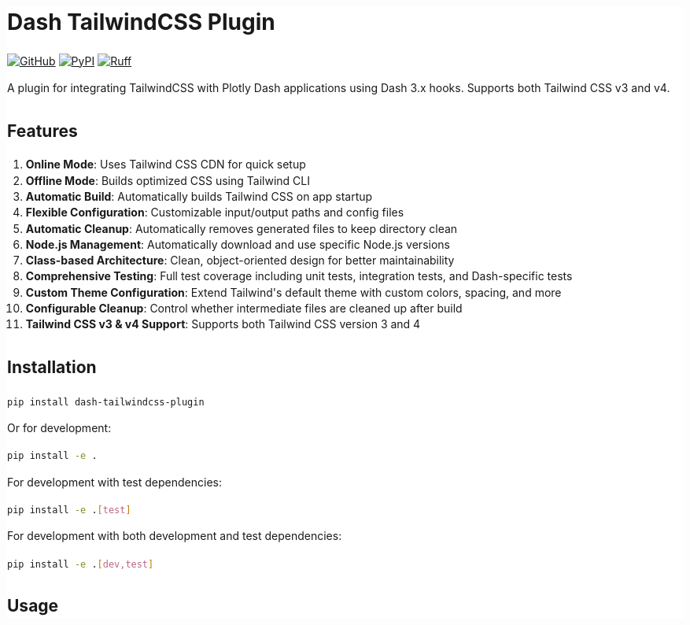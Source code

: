 # Dash TailwindCSS Plugin

[![GitHub](https://shields.io/badge/license-MIT-informational)](https://github.com/HogaStack/dash-tailwindcss-plugin/blob/main/LICENSE)
[![PyPI](https://img.shields.io/pypi/v/dash-tailwindcss-plugin.svg?color=dark-green)](https://pypi.org/project/dash-tailwindcss-plugin/)
[![Ruff](https://img.shields.io/endpoint?url=https://raw.githubusercontent.com/astral-sh/ruff/main/assets/badge/v2.json)](https://github.com/astral-sh/ruff)

A plugin for integrating TailwindCSS with Plotly Dash applications using Dash 3.x hooks. Supports both Tailwind CSS v3 and v4.

## Features

1. **Online Mode**: Uses Tailwind CSS CDN for quick setup
2. **Offline Mode**: Builds optimized CSS using Tailwind CLI
3. **Automatic Build**: Automatically builds Tailwind CSS on app startup
4. **Flexible Configuration**: Customizable input/output paths and config files
5. **Automatic Cleanup**: Automatically removes generated files to keep directory clean
6. **Node.js Management**: Automatically download and use specific Node.js versions
7. **Class-based Architecture**: Clean, object-oriented design for better maintainability
8. **Comprehensive Testing**: Full test coverage including unit tests, integration tests, and Dash-specific tests
9. **Custom Theme Configuration**: Extend Tailwind's default theme with custom colors, spacing, and more
10. **Configurable Cleanup**: Control whether intermediate files are cleaned up after build
11. **Tailwind CSS v3 & v4 Support**: Supports both Tailwind CSS version 3 and 4

## Installation

```bash
pip install dash-tailwindcss-plugin
```

Or for development:

```bash
pip install -e .
```

For development with test dependencies:

```bash
pip install -e .[test]
```

For development with both development and test dependencies:

```bash
pip install -e .[dev,test]
```

## Usage

